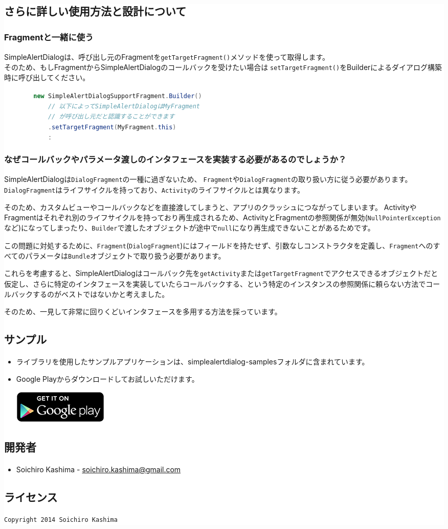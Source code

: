 ## さらに詳しい使用方法と設計について

### Fragmentと一緒に使う

SimpleAlertDialogは、呼び出し元のFragmentを`getTargetFragment()`メソッドを使って取得します。  
そのため、もしFragmentからSimpleAlertDialogのコールバックを受けたい場合は
`setTargetFragment()`をBuilderによるダイアログ構築時に呼び出してください。

```java
        new SimpleAlertDialogSupportFragment.Builder()
            // 以下によってSimpleAlertDialogはMyFragment
            // が呼び出し元だと認識することができます
            .setTargetFragment(MyFragment.this)
            :
```

### なぜコールバックやパラメータ渡しのインタフェースを実装する必要があるのでしょうか？

SimpleAlertDialogは`DialogFragment`の一種に過ぎないため、
`Fragment`や`DialogFragment`の取り扱い方に従う必要があります。  
`DialogFragment`はライフサイクルを持っており、`Activity`のライフサイクルとは異なります。

そのため、カスタムビューやコールバックなどを直接渡してしまうと、アプリのクラッシュにつながってしまいます。
ActivityやFragmentはそれぞれ別のライフサイクルを持っており再生成されるため、ActivityとFragmentの参照関係が無効(`NullPointerException`など)になってしまったり、`Builder`で渡したオブジェクトが途中で`null`になり再生成できないことがあるためです。

この問題に対処するために、`Fragment`(`DialogFragment`)にはフィールドを持たせず、引数なしコンストラクタを定義し、`Fragment`へのすべてのパラメータは`Bundle`オブジェクトで取り扱う必要があります。

これらを考慮すると、SimpleAlertDialogはコールバック先を`getActivity`または`getTargetFragment`でアクセスできるオブジェクトだと仮定し、さらに特定のインタフェースを実装していたらコールバックする、という特定のインスタンスの参照関係に頼らない方法でコールバックするのがベストではないかと考えました。

そのため、一見して非常に回りくどいインタフェースを多用する方法を採っています。

## サンプル

* ライブラリを使用したサンプルアプリケーションは、simplealertdialog-samplesフォルダに含まれています。
* Google Playからダウンロードしてお試しいただけます。

  [![Demo on Google Play](simplealertdialog-samples/images/en_generic_rgb_wo_60.png "Banner")](https://play.google.com/store/apps/details?id=com.simplealertdialog.sample.demos)


## 開発者

* Soichiro Kashima - <soichiro.kashima@gmail.com>


## ライセンス

    Copyright 2014 Soichiro Kashima
